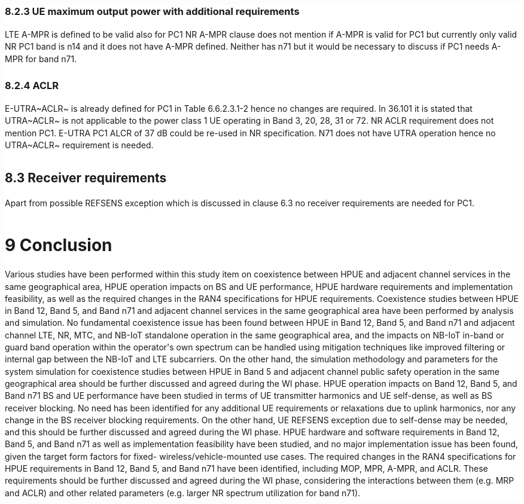 ### 8.2.3 UE maximum output power with additional requirements
LTE A-MPR is defined to be valid also for PC1
NR A-MPR clause does not mention if A-MPR is valid for PC1 but currently only
valid NR PC1 band is n14 and it does not have A-MPR defined. Neither has n71
but it would be necessary to discuss if PC1 needs A-MPR for band n71.
### 8.2.4 ACLR
E-UTRA~ACLR~ is already defined for PC1 in Table 6.6.2.3.1-2 hence no changes
are required.
In 36.101 it is stated that UTRA~ACLR~ is not applicable to the power class 1
UE operating in Band 3, 20, 28, 31 or 72.
NR ACLR requirement does not mention PC1. E-UTRA PC1 ALCR of 37 dB could be
re-used in NR specification.
N71 does not have UTRA operation hence no UTRA~ACLR~ requirement is needed.
## 8.3 Receiver requirements
Apart from possible REFSENS exception which is discussed in clause 6.3 no
receiver requirements are needed for PC1.
# 9 Conclusion
Various studies have been performed within this study item on coexistence
between HPUE and adjacent channel services in the same geographical area, HPUE
operation impacts on BS and UE performance, HPUE hardware requirements and
implementation feasibility, as well as the required changes in the RAN4
specifications for HPUE requirements.
Coexistence studies between HPUE in Band 12, Band 5, and Band n71 and adjacent
channel services in the same geographical area have been performed by analysis
and simulation. No fundamental coexistence issue has been found between HPUE
in Band 12, Band 5, and Band n71 and adjacent channel LTE, NR, MTC, and NB-IoT
standalone operation in the same geographical area, and the impacts on NB-IoT
in-band or guard band operation within the operator's own spectrum can be
handled using mitigation techniques like improved filtering or internal gap
between the NB-IoT and LTE subcarriers. On the other hand, the simulation
methodology and parameters for the system simulation for coexistence studies
between HPUE in Band 5 and adjacent channel public safety operation in the
same geographical area should be further discussed and agreed during the WI
phase.
HPUE operation impacts on Band 12, Band 5, and Band n71 BS and UE performance
have been studied in terms of UE transmitter harmonics and UE self-dense, as
well as BS receiver blocking. No need has been identified for any additional
UE requirements or relaxations due to uplink harmonics, nor any change in the
BS receiver blocking requirements. On the other hand, UE REFSENS exception due
to self-dense may be needed, and this should be further discussed and agreed
during the WI phase.
HPUE hardware and software requirements in Band 12, Band 5, and Band n71 as
well as implementation feasibility have been studied, and no major
implementation issue has been found, given the target form factors for fixed-
wireless/vehicle-mounted use cases.
The required changes in the RAN4 specifications for HPUE requirements in Band
12, Band 5, and Band n71 have been identified, including MOP, MPR, A-MPR, and
ACLR. These requirements should be further discussed and agreed during the WI
phase, considering the interactions between them (e.g. MRP and ACLR) and other
related parameters (e.g. larger NR spectrum utilization for band n71).
#